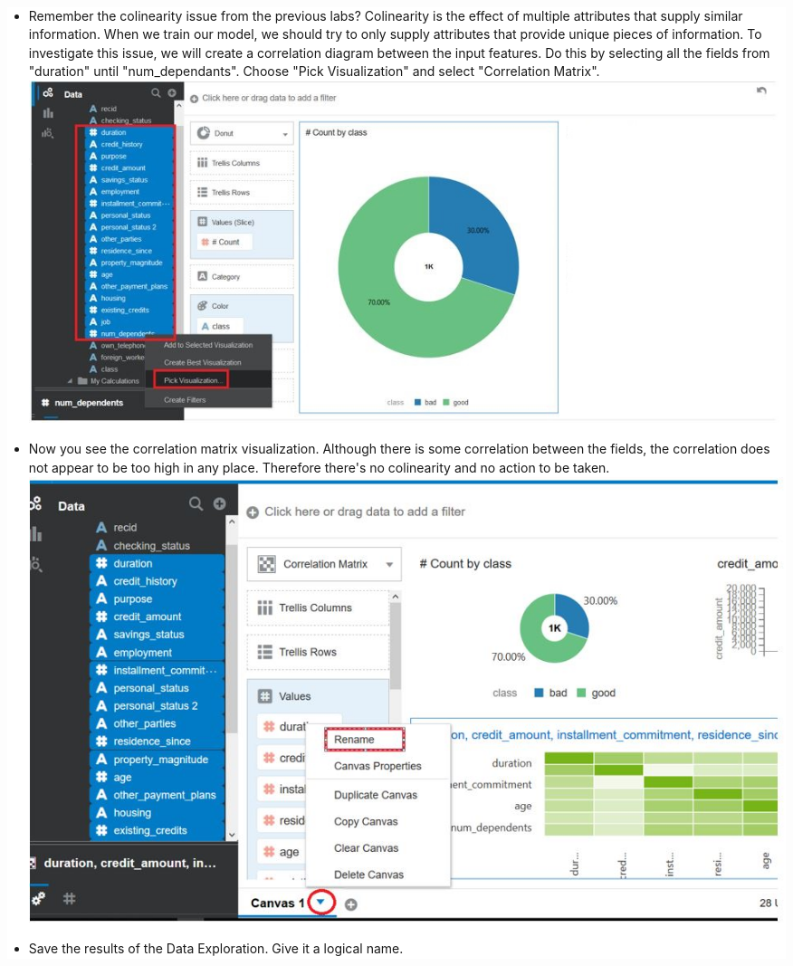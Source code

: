 - Remember the colinearity issue from the previous labs? Colinearity is the effect of multiple attributes that supply similar information. When we train our model, we should try to only supply attributes that provide unique pieces of information. To investigate this issue, we will create a correlation diagram between the input features. Do this by selecting all the fields from "duration" until "num_dependants". Choose "Pick Visualization" and select "Correlation Matrix".
![](images/img20.jpg)

- Now you see the correlation matrix visualization. Although there is some correlation between the fields, the correlation does not appear to be too high in any place. Therefore there's no colinearity and no action to be taken.
![](images/img23.jpg)
- Save the results of the Data Exploration. Give it a logical name.